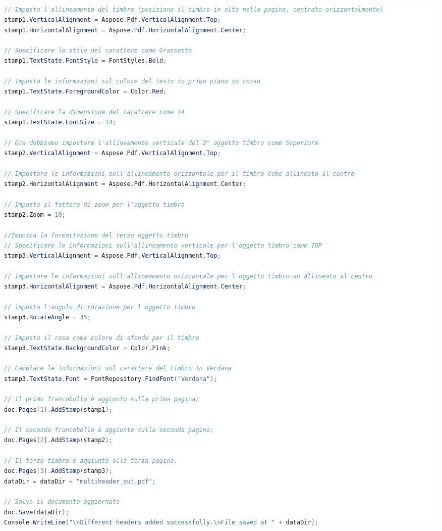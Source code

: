 ```csharp
// Imposta l'allineamento del timbro (posiziona il timbro in alto nella pagina, centrato orizzontalmente)
stamp1.VerticalAlignment = Aspose.Pdf.VerticalAlignment.Top;
stamp1.HorizontalAlignment = Aspose.Pdf.HorizontalAlignment.Center;

// Specificare lo stile del carattere come Grassetto
stamp1.TextState.FontStyle = FontStyles.Bold;

// Imposta le informazioni sul colore del testo in primo piano su rosso
stamp1.TextState.ForegroundColor = Color.Red;

// Specificare la dimensione del carattere come 14
stamp1.TextState.FontSize = 14;

// Ora dobbiamo impostare l'allineamento verticale del 2° oggetto timbro come Superiore
stamp2.VerticalAlignment = Aspose.Pdf.VerticalAlignment.Top;

// Impostare le informazioni sull'allineamento orizzontale per il timbro come allineato al centro
stamp2.HorizontalAlignment = Aspose.Pdf.HorizontalAlignment.Center;

// Imposta il fattore di zoom per l'oggetto timbro
stamp2.Zoom = 10;

//Imposta la formattazione del terzo oggetto timbro
// Specificare le informazioni sull'allineamento verticale per l'oggetto timbro come TOP
stamp3.VerticalAlignment = Aspose.Pdf.VerticalAlignment.Top;

// Impostare le informazioni sull'allineamento orizzontale per l'oggetto timbro su Allineato al centro
stamp3.HorizontalAlignment = Aspose.Pdf.HorizontalAlignment.Center;

// Imposta l'angolo di rotazione per l'oggetto timbro
stamp3.RotateAngle = 35;

// Imposta il rosa come colore di sfondo per il timbro
stamp3.TextState.BackgroundColor = Color.Pink;

// Cambiare le informazioni sul carattere del timbro in Verdana
stamp3.TextState.Font = FontRepository.FindFont("Verdana");

// Il primo francobollo è aggiunto sulla prima pagina;
doc.Pages[1].AddStamp(stamp1);

// Il secondo francobollo è aggiunto sulla seconda pagina;
doc.Pages[2].AddStamp(stamp2);

// Il terzo timbro è aggiunto alla terza pagina.
doc.Pages[3].AddStamp(stamp3);
dataDir = dataDir + "multiheader_out.pdf";

// Salva il documento aggiornato
doc.Save(dataDir);
Console.WriteLine("\nDifferent headers added successfully.\nFile saved at " + dataDir);

```
